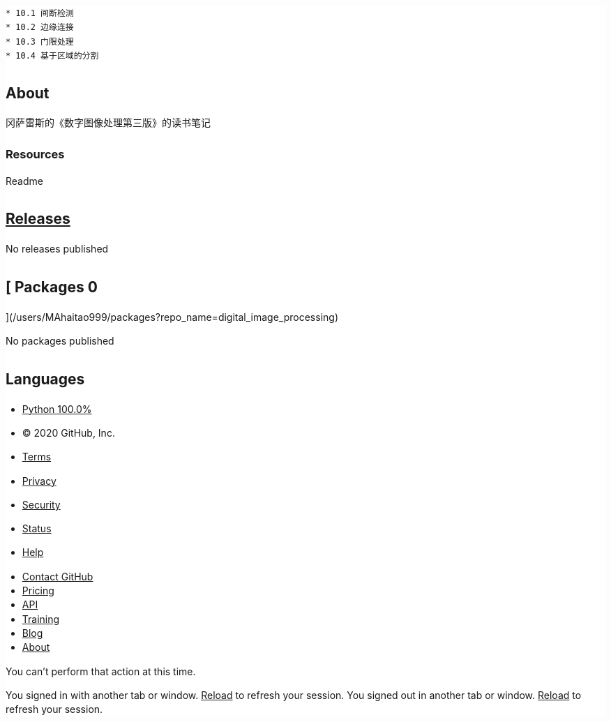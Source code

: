     * 10.1 间断检测
    * 10.2 边缘连接
    * 10.3 门限处理
    * 10.4 基于区域的分割

## About

冈萨雷斯的《数字图像处理第三版》的读书笔记

### Resources

Readme

##  [ Releases ](/MAhaitao999/digital_image_processing/releases)

No releases published

##  [ Packages 0
](/users/MAhaitao999/packages?repo_name=digital_image_processing)

No packages published  

## Languages

  * [ Python 100.0% ](/MAhaitao999/digital_image_processing/search?l=python)

  * © 2020 GitHub, Inc.
  * [Terms](https://github.com/site/terms)
  * [Privacy](https://github.com/site/privacy)
  * [Security](https://github.com/security)
  * [Status](https://githubstatus.com/)
  * [Help](https://docs.github.com)

[ ](https://github.com "GitHub")

  * [Contact GitHub](https://github.com/contact)
  * [Pricing](https://github.com/pricing)
  * [API](https://docs.github.com)
  * [Training](https://services.github.com)
  * [Blog](https://github.blog)
  * [About](https://github.com/about)

You can’t perform that action at this time.

You signed in with another tab or window. [Reload]() to refresh your session.
You signed out in another tab or window. [Reload]() to refresh your session.

